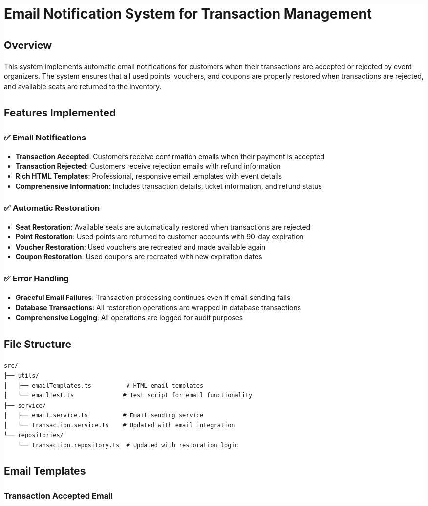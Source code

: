 # Email Notification System for Transaction Management

## Overview

This system implements automatic email notifications for customers when their transactions are accepted or rejected by event organizers. The system ensures that all used points, vouchers, and coupons are properly restored when transactions are rejected, and available seats are returned to the inventory.

## Features Implemented

### ✅ Email Notifications

- **Transaction Accepted**: Customers receive confirmation emails when their payment is accepted
- **Transaction Rejected**: Customers receive rejection emails with refund information
- **Rich HTML Templates**: Professional, responsive email templates with event details
- **Comprehensive Information**: Includes transaction details, ticket information, and refund status

### ✅ Automatic Restoration

- **Seat Restoration**: Available seats are automatically restored when transactions are rejected
- **Point Restoration**: Used points are returned to customer accounts with 90-day expiration
- **Voucher Restoration**: Used vouchers are recreated and made available again
- **Coupon Restoration**: Used coupons are recreated with new expiration dates

### ✅ Error Handling

- **Graceful Email Failures**: Transaction processing continues even if email sending fails
- **Database Transactions**: All restoration operations are wrapped in database transactions
- **Comprehensive Logging**: All operations are logged for audit purposes

## File Structure

```
src/
├── utils/
│   ├── emailTemplates.ts          # HTML email templates
│   └── emailTest.ts              # Test script for email functionality
├── service/
│   ├── email.service.ts          # Email sending service
│   └── transaction.service.ts    # Updated with email integration
└── repositories/
    └── transaction.repository.ts  # Updated with restoration logic
```

## Email Templates

### Transaction Accepted Email
